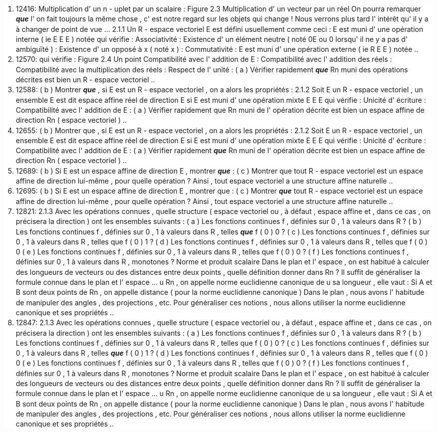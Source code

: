 1. 12416: Multiplication d' un n - uplet par un scalaire : Figure 2.3 Multiplication d' un vecteur par un réel On pourra remarquer ***que*** l' on fait toujours la même chose , c' est notre regard sur les objets qui change ! Nous verrons plus tard l' intérêt qu' il y a à changer de point de vue ... 2.1.1 Un R - espace vectoriel E est défini usuellement comme ceci : E est muni d' une opération interne ( ie E E E ) notée qui vérifie : Associativité : Existence d' un élément neutre ( noté 0E ou 0 lorsqu' il ne y a pas d' ambiguïté ) : Existence d' un opposé à x ( noté x ) : Commutativité : E est muni d' une opération externe ( ie R E E ) notée ..
1. 12570: qui vérifie : Figure 2.4 Un point Compatibilité avec l' addition de E : Compatibilité avec l' addition des réels : Compatibilité avec la multiplication des réels : Respect de l' unité : ( a ) Vérifier rapidement ***que*** Rn muni des opérations décrites est bien un R - espace vectoriel ..
1. 12588: ( b ) Montrer ***que*** , si E est un R - espace vectoriel , on a alors les propriétés : 2.1.2 Soit E un R - espace vectoriel , un ensemble E est dit espace affine réel de direction E si E est muni d' une opération mixte E E E qui vérifie : Unicité d' écriture : Compatibilité avec l' addition de E : ( a ) Vérifier rapidement que Rn muni de l' opération décrite est bien un espace affine de direction Rn ( espace vectoriel ) ..
1. 12655: ( b ) Montrer que , si E est un R - espace vectoriel , on a alors les propriétés : 2.1.2 Soit E un R - espace vectoriel , un ensemble E est dit espace affine réel de direction E si E est muni d' une opération mixte E E E qui vérifie : Unicité d' écriture : Compatibilité avec l' addition de E : ( a ) Vérifier rapidement ***que*** Rn muni de l' opération décrite est bien un espace affine de direction Rn ( espace vectoriel ) ..
1. 12689: ( b ) Si E est un espace affine de direction E , montrer ***que*** : ( c ) Montrer que tout R - espace vectoriel est un espace affine de direction lui-même , pour quelle opération ? Ainsi , tout espace vectoriel a une structure affine naturelle ..
1. 12695: ( b ) Si E est un espace affine de direction E , montrer que : ( c ) Montrer ***que*** tout R - espace vectoriel est un espace affine de direction lui-même , pour quelle opération ? Ainsi , tout espace vectoriel a une structure affine naturelle ..
1. 12821: 2.1.3 Avec les opérations connues , quelle structure ( espace vectoriel ou , à défaut , espace affine et , dans ce cas , on précisera la direction ) ont les ensembles suivants : ( a ) Les fonctions continues f , définies sur 0 , 1 à valeurs dans R ? ( b ) Les fonctions continues f , définies sur 0 , 1 à valeurs dans R , telles ***que*** f ( 0 ) 0 ? ( c ) Les fonctions continues f , définies sur 0 , 1 à valeurs dans R , telles que f ( 0 ) 1 ? ( d ) Les fonctions continues f , définies sur 0 , 1 à valeurs dans R , telles que f ( 0 ) 0 ( e ) Les fonctions continues f , définies sur 0 , 1 à valeurs dans R , telles que f ( 0 ) 0 ? ( f ) Les fonctions continues f , définies sur 0 , 1 à valeurs dans R , monotones ? Norme et produit scalaire Dans le plan et l' espace , on est habitué à calculer des longueurs de vecteurs ou des distances entre deux points , quelle définition donner dans Rn ? Il suffit de généraliser la formule connue dans le plan et l' espace ... u Rn , on appelle norme euclidienne canonique de u sa longueur , elle vaut : Si A et B sont deux points de Rn , on appelle distance ( pour la norme euclidienne canonique ) Dans le plan , nous avons l' habitude de manipuler des angles , des projections , etc. Pour généraliser ces notions , nous allons utiliser la norme euclidienne canonique et ses propriétés ..
1. 12847: 2.1.3 Avec les opérations connues , quelle structure ( espace vectoriel ou , à défaut , espace affine et , dans ce cas , on précisera la direction ) ont les ensembles suivants : ( a ) Les fonctions continues f , définies sur 0 , 1 à valeurs dans R ? ( b ) Les fonctions continues f , définies sur 0 , 1 à valeurs dans R , telles que f ( 0 ) 0 ? ( c ) Les fonctions continues f , définies sur 0 , 1 à valeurs dans R , telles ***que*** f ( 0 ) 1 ? ( d ) Les fonctions continues f , définies sur 0 , 1 à valeurs dans R , telles que f ( 0 ) 0 ( e ) Les fonctions continues f , définies sur 0 , 1 à valeurs dans R , telles que f ( 0 ) 0 ? ( f ) Les fonctions continues f , définies sur 0 , 1 à valeurs dans R , monotones ? Norme et produit scalaire Dans le plan et l' espace , on est habitué à calculer des longueurs de vecteurs ou des distances entre deux points , quelle définition donner dans Rn ? Il suffit de généraliser la formule connue dans le plan et l' espace ... u Rn , on appelle norme euclidienne canonique de u sa longueur , elle vaut : Si A et B sont deux points de Rn , on appelle distance ( pour la norme euclidienne canonique ) Dans le plan , nous avons l' habitude de manipuler des angles , des projections , etc. Pour généraliser ces notions , nous allons utiliser la norme euclidienne canonique et ses propriétés ..